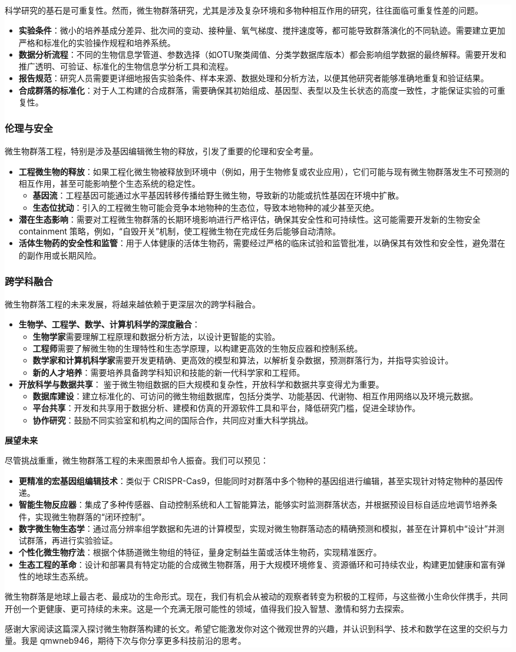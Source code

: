 科学研究的基石是可重复性。然而，微生物群落研究，尤其是涉及复杂环境和多物种相互作用的研究，往往面临可重复性差的问题。

*   **实验条件**：微小的培养基成分差异、批次间的变动、接种量、氧气梯度、搅拌速度等，都可能导致群落演化的不同轨迹。需要建立更加严格和标准化的实验操作规程和培养系统。
*   **数据分析流程**：不同的生物信息学管道、参数选择（如OTU聚类阈值、分类学数据库版本）都会影响组学数据的最终解释。需要开发和推广透明、可验证、标准化的生物信息学分析工具和流程。
*   **报告规范**：研究人员需要更详细地报告实验条件、样本来源、数据处理和分析方法，以便其他研究者能够准确地重复和验证结果。
*   **合成群落的标准化**：对于人工构建的合成群落，需要确保其初始组成、基因型、表型以及生长状态的高度一致性，才能保证实验的可重复性。

### 伦理与安全

微生物群落工程，特别是涉及基因编辑微生物的释放，引发了重要的伦理和安全考量。

*   **工程微生物的释放**：如果工程化微生物被释放到环境中（例如，用于生物修复或农业应用），它们可能与现有微生物群落发生不可预测的相互作用，甚至可能影响整个生态系统的稳定性。
    *   **基因流**：工程基因可能通过水平基因转移传播给野生微生物，导致新的功能或抗性基因在环境中扩散。
    *   **生态位扰动**：引入的工程微生物可能会竞争本地物种的生态位，导致本地物种的减少甚至灭绝。
*   **潜在生态影响**：需要对工程微生物群落的长期环境影响进行严格评估，确保其安全性和可持续性。这可能需要开发新的生物安全 containment 策略，例如，“自毁开关”机制，使工程微生物在完成任务后能够自动清除。
*   **活体生物药的安全性和监管**：用于人体健康的活体生物药，需要经过严格的临床试验和监管批准，以确保其有效性和安全性，避免潜在的副作用或长期风险。

### 跨学科融合

微生物群落工程的未来发展，将越来越依赖于更深层次的跨学科融合。

*   **生物学、工程学、数学、计算机科学的深度融合**：
    *   **生物学家**需要理解工程原理和数据分析方法，以设计更智能的实验。
    *   **工程师**需要了解微生物的生理特性和生态学原理，以构建更高效的生物反应器和控制系统。
    *   **数学家和计算机科学家**需要开发更精确、更高效的模型和算法，以解析复杂数据，预测群落行为，并指导实验设计。
    *   **新的人才培养**：需要培养具备跨学科知识和技能的新一代科学家和工程师。
*   **开放科学与数据共享**：
    鉴于微生物组数据的巨大规模和复杂性，开放科学和数据共享变得尤为重要。
    *   **数据库建设**：建立标准化的、可访问的微生物组数据库，包括分类学、功能基因、代谢物、相互作用网络以及环境元数据。
    *   **平台共享**：开发和共享用于数据分析、建模和仿真的开源软件工具和平台，降低研究门槛，促进全球协作。
    *   **协作研究**：鼓励不同实验室和机构之间的国际合作，共同应对重大科学挑战。

**展望未来**

尽管挑战重重，微生物群落工程的未来图景却令人振奋。我们可以预见：

*   **更精准的宏基因组编辑技术**：类似于 CRISPR-Cas9，但能同时对群落中多个物种的基因组进行编辑，甚至实现针对特定物种的基因传递。
*   **智能生物反应器**：集成了多种传感器、自动控制系统和人工智能算法，能够实时监测群落状态，并根据预设目标自适应地调节培养条件，实现微生物群落的“闭环控制”。
*   **数字微生物生态学**：通过高分辨率组学数据和先进的计算模型，实现对微生物群落动态的精确预测和模拟，甚至在计算机中“设计”并测试群落，再进行实验验证。
*   **个性化微生物疗法**：根据个体肠道微生物组的特征，量身定制益生菌或活体生物药，实现精准医疗。
*   **生态工程的革命**：设计和部署具有特定功能的合成微生物群落，用于大规模环境修复、资源循环和可持续农业，构建更加健康和富有弹性的地球生态系统。

微生物群落是地球上最古老、最成功的生命形式。现在，我们有机会从被动的观察者转变为积极的工程师，与这些微小生命伙伴携手，共同开创一个更健康、更可持续的未来。这是一个充满无限可能性的领域，值得我们投入智慧、激情和努力去探索。

感谢大家阅读这篇深入探讨微生物群落构建的长文。希望它能激发你对这个微观世界的兴趣，并认识到科学、技术和数学在这里的交织与力量。我是 qmwneb946，期待下次与你分享更多科技前沿的思考。